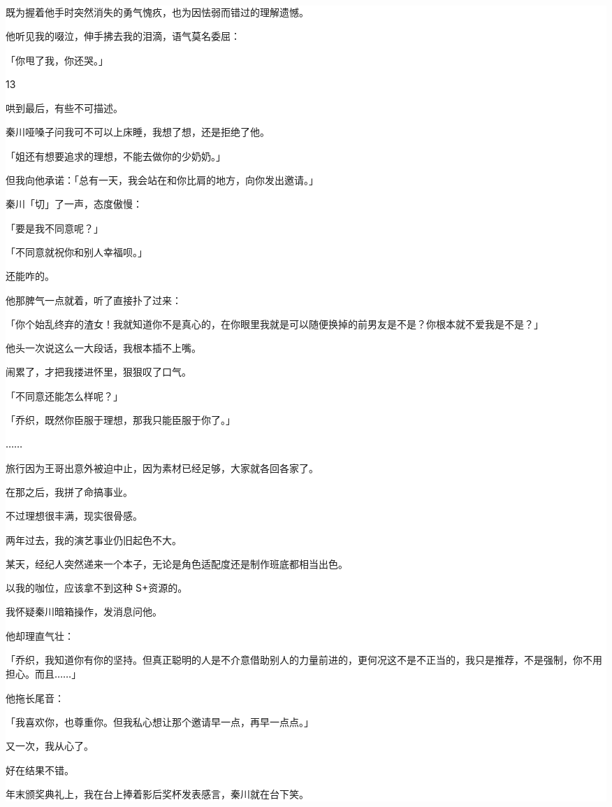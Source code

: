 既为握着他手时突然消失的勇气愧疚，也为因怯弱而错过的理解遗憾。

他听见我的啜泣，伸手拂去我的泪滴，语气莫名委屈：

「你甩了我，你还哭。」

13

哄到最后，有些不可描述。

秦川哑嗓子问我可不可以上床睡，我想了想，还是拒绝了他。

「姐还有想要追求的理想，不能去做你的少奶奶。」

但我向他承诺：「总有一天，我会站在和你比肩的地方，向你发出邀请。」

秦川「切」了一声，态度傲慢：

「要是我不同意呢？」

「不同意就祝你和别人幸福呗。」

还能咋的。

他那脾气一点就着，听了直接扑了过来：

「你个始乱终弃的渣女！我就知道你不是真心的，在你眼里我就是可以随便换掉的前男友是不是？你根本就不爱我是不是？」

他头一次说这么一大段话，我根本插不上嘴。

闹累了，才把我搂进怀里，狠狠叹了口气。

「不同意还能怎么样呢？」

「乔织，既然你臣服于理想，那我只能臣服于你了。」

……

旅行因为王哥出意外被迫中止，因为素材已经足够，大家就各回各家了。

在那之后，我拼了命搞事业。

不过理想很丰满，现实很骨感。

两年过去，我的演艺事业仍旧起色不大。

某天，经纪人突然递来一个本子，无论是角色适配度还是制作班底都相当出色。

以我的咖位，应该拿不到这种 S+资源的。

我怀疑秦川暗箱操作，发消息问他。

他却理直气壮：

「乔织，我知道你有你的坚持。但真正聪明的人是不介意借助别人的力量前进的，更何况这不是不正当的，我只是推荐，不是强制，你不用担心。而且……」

他拖长尾音：

「我喜欢你，也尊重你。但我私心想让那个邀请早一点，再早一点点。」

又一次，我从心了。

好在结果不错。

年末颁奖典礼上，我在台上捧着影后奖杯发表感言，秦川就在台下笑。
